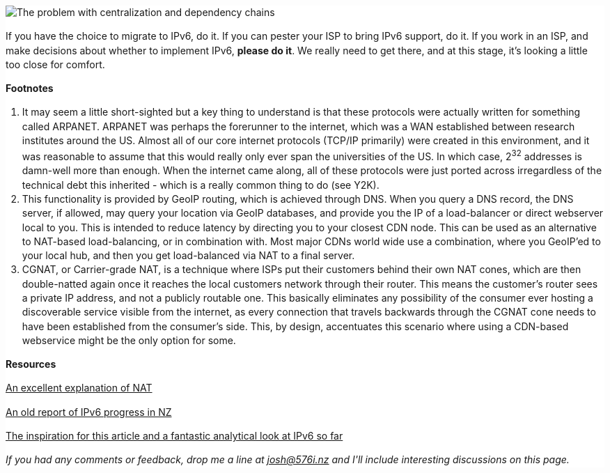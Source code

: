![The problem with centralization and dependency chains](https://imgs.xkcd.com/comics/dependency.png)

If you have the choice to migrate to IPv6, do it. If you can pester your ISP to bring IPv6 support, do it. If you work in an ISP, and make decisions about whether to implement IPv6, **please do it**. We really need to get there, and at this stage, it’s looking a little too close for comfort.

**Footnotes**

1. It may seem a little short-sighted but a key thing to understand is that these protocols were actually written for something called ARPANET. ARPANET was perhaps the forerunner to the internet, which was a WAN established between research institutes around the US. Almost all of our core internet protocols (TCP/IP primarily) were created in this environment, and it was reasonable to assume that this would really only ever span the universities of the US. In which case, 2<sup>32</sup> addresses is damn-well more than enough. When the internet came along, all of these protocols were just ported across irregardless of the technical debt this inherited - which is a really common thing to do (see Y2K).
2. This functionality is provided by GeoIP routing, which is achieved through DNS. When you query a DNS record, the DNS server, if allowed, may query your location via GeoIP databases, and provide you the IP of a load-balancer or direct webserver local to you. This is intended to reduce latency by directing you to your closest CDN node. This can be used as an alternative to NAT-based load-balancing, or in combination with. Most major CDNs world wide use a combination, where you GeoIP’ed to your local hub, and then you get load-balanced via NAT to a final server.
3. CGNAT, or Carrier-grade NAT, is a technique where ISPs put their customers behind their own NAT cones, which are then double-natted again once it reaches the local customers network through their router. This means the customer’s router sees a private IP address, and not a publicly routable one. This basically eliminates any possibility of the consumer ever hosting a discoverable service visible from the internet, as every connection that travels backwards through the CGNAT cone needs to have been established from the consumer’s side. This, by design, accentuates this scenario where using a CDN-based webservice might be the only option for some. 

**Resources**

[An excellent explanation of NAT](https://www.youtube.com/watch?v=pMdvGmw4kWE)

[An old report of IPv6 progress in NZ](https://www.digital.govt.nz/blog/ipv6-how-are-we-doing/)

[The inspiration for this article and a fantastic analytical look at IPv6 so far](https://labs.apnic.net/?p=1408)

_If you had any comments or feedback, drop me a line at <josh@576i.nz> and I'll include interesting discussions on this page._